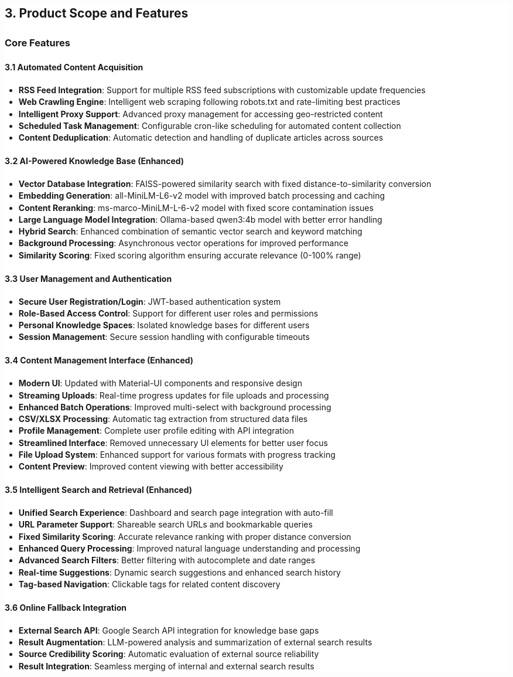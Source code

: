 ## 3. Product Scope and Features

### Core Features

#### 3.1 Automated Content Acquisition
- **RSS Feed Integration**: Support for multiple RSS feed subscriptions with customizable update frequencies
- **Web Crawling Engine**: Intelligent web scraping following robots.txt and rate-limiting best practices
- **Intelligent Proxy Support**: Advanced proxy management for accessing geo-restricted content
- **Scheduled Task Management**: Configurable cron-like scheduling for automated content collection
- **Content Deduplication**: Automatic detection and handling of duplicate articles across sources

#### 3.2 AI-Powered Knowledge Base (Enhanced)
- **Vector Database Integration**: FAISS-powered similarity search with fixed distance-to-similarity conversion
- **Embedding Generation**: all-MiniLM-L6-v2 model with improved batch processing and caching
- **Content Reranking**: ms-marco-MiniLM-L-6-v2 model with fixed score contamination issues
- **Large Language Model Integration**: Ollama-based qwen3:4b model with better error handling
- **Hybrid Search**: Enhanced combination of semantic vector search and keyword matching
- **Background Processing**: Asynchronous vector operations for improved performance
- **Similarity Scoring**: Fixed scoring algorithm ensuring accurate relevance (0-100% range)

#### 3.3 User Management and Authentication
- **Secure User Registration/Login**: JWT-based authentication system
- **Role-Based Access Control**: Support for different user roles and permissions
- **Personal Knowledge Spaces**: Isolated knowledge bases for different users
- **Session Management**: Secure session handling with configurable timeouts

#### 3.4 Content Management Interface (Enhanced)
- **Modern UI**: Updated with Material-UI components and responsive design
- **Streaming Uploads**: Real-time progress updates for file uploads and processing
- **Enhanced Batch Operations**: Improved multi-select with background processing
- **CSV/XLSX Processing**: Automatic tag extraction from structured data files
- **Profile Management**: Complete user profile editing with API integration
- **Streamlined Interface**: Removed unnecessary UI elements for better user focus
- **File Upload System**: Enhanced support for various formats with progress tracking
- **Content Preview**: Improved content viewing with better accessibility

#### 3.5 Intelligent Search and Retrieval (Enhanced)
- **Unified Search Experience**: Dashboard and search page integration with auto-fill
- **URL Parameter Support**: Shareable search URLs and bookmarkable queries
- **Fixed Similarity Scoring**: Accurate relevance ranking with proper distance conversion
- **Enhanced Query Processing**: Improved natural language understanding and processing
- **Advanced Search Filters**: Better filtering with autocomplete and date ranges
- **Real-time Suggestions**: Dynamic search suggestions and enhanced search history
- **Tag-based Navigation**: Clickable tags for related content discovery

#### 3.6 Online Fallback Integration
- **External Search API**: Google Search API integration for knowledge base gaps
- **Result Augmentation**: LLM-powered analysis and summarization of external search results
- **Source Credibility Scoring**: Automatic evaluation of external source reliability
- **Result Integration**: Seamless merging of internal and external search results
